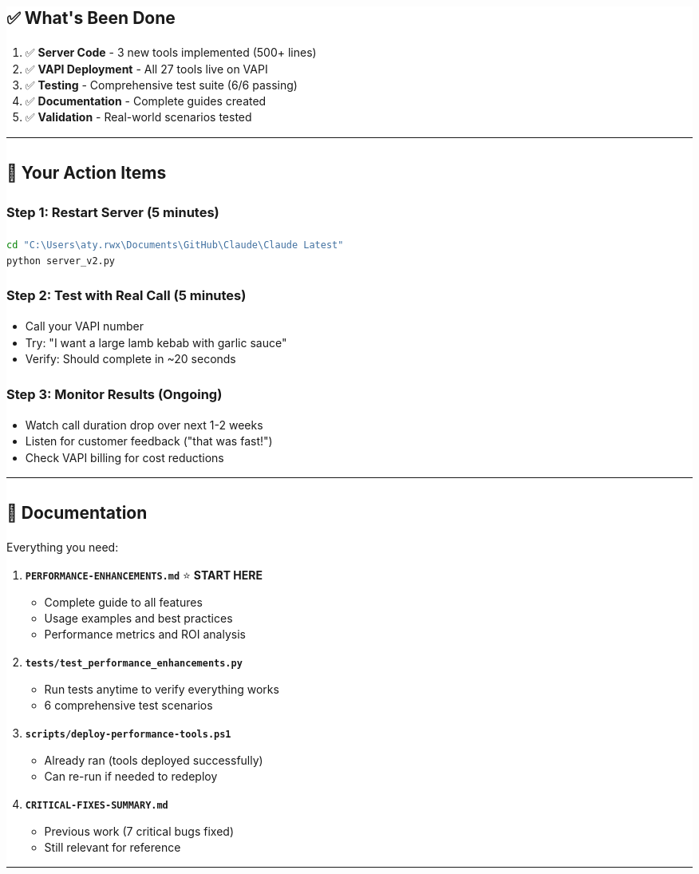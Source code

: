 
## ✅ What's Been Done

1. ✅ **Server Code** - 3 new tools implemented (500+ lines)
2. ✅ **VAPI Deployment** - All 27 tools live on VAPI
3. ✅ **Testing** - Comprehensive test suite (6/6 passing)
4. ✅ **Documentation** - Complete guides created
5. ✅ **Validation** - Real-world scenarios tested

---

## 🚀 Your Action Items

### Step 1: Restart Server (5 minutes)
```bash
cd "C:\Users\aty.rwx\Documents\GitHub\Claude\Claude Latest"
python server_v2.py
```

### Step 2: Test with Real Call (5 minutes)
- Call your VAPI number
- Try: "I want a large lamb kebab with garlic sauce"
- Verify: Should complete in ~20 seconds

### Step 3: Monitor Results (Ongoing)
- Watch call duration drop over next 1-2 weeks
- Listen for customer feedback ("that was fast!")
- Check VAPI billing for cost reductions

---

## 📖 Documentation

Everything you need:

1. **`PERFORMANCE-ENHANCEMENTS.md`** ⭐ **START HERE**
   - Complete guide to all features
   - Usage examples and best practices
   - Performance metrics and ROI analysis

2. **`tests/test_performance_enhancements.py`**
   - Run tests anytime to verify everything works
   - 6 comprehensive test scenarios

3. **`scripts/deploy-performance-tools.ps1`**
   - Already ran (tools deployed successfully)
   - Can re-run if needed to redeploy

4. **`CRITICAL-FIXES-SUMMARY.md`**
   - Previous work (7 critical bugs fixed)
   - Still relevant for reference

---
